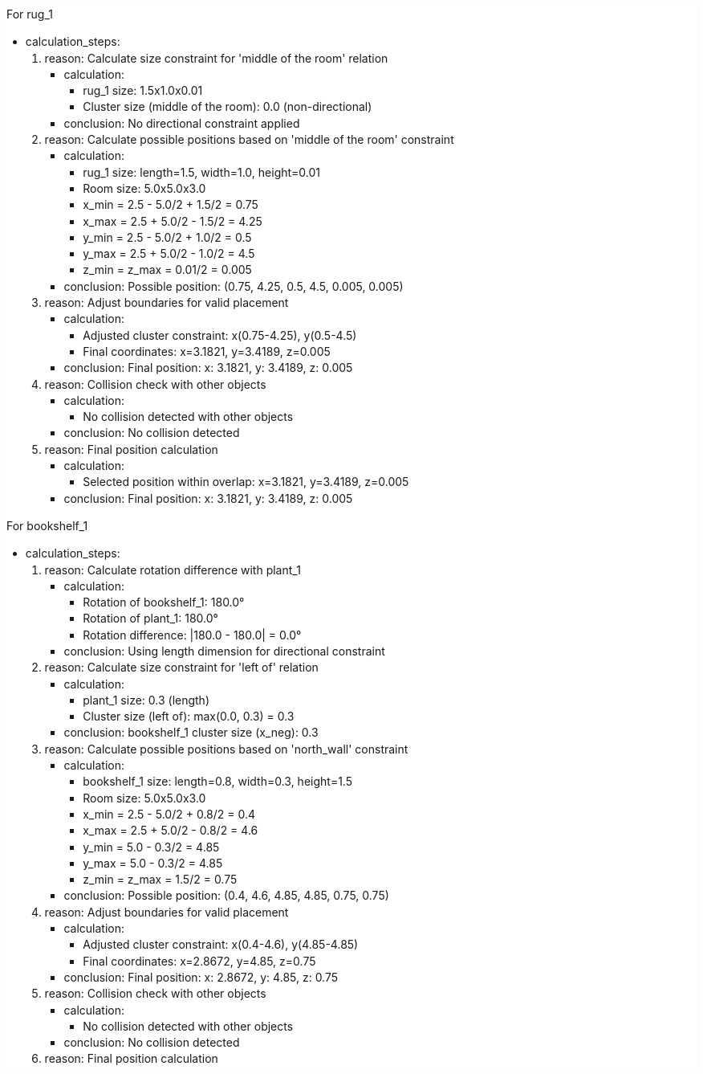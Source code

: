 For rug_1
- calculation_steps:
    1. reason: Calculate size constraint for 'middle of the room' relation
        - calculation:
            - rug_1 size: 1.5x1.0x0.01
            - Cluster size (middle of the room): 0.0 (non-directional)
        - conclusion: No directional constraint applied
    2. reason: Calculate possible positions based on 'middle of the room' constraint
        - calculation:
            - rug_1 size: length=1.5, width=1.0, height=0.01
            - Room size: 5.0x5.0x3.0
            - x_min = 2.5 - 5.0/2 + 1.5/2 = 0.75
            - x_max = 2.5 + 5.0/2 - 1.5/2 = 4.25
            - y_min = 2.5 - 5.0/2 + 1.0/2 = 0.5
            - y_max = 2.5 + 5.0/2 - 1.0/2 = 4.5
            - z_min = z_max = 0.01/2 = 0.005
        - conclusion: Possible position: (0.75, 4.25, 0.5, 4.5, 0.005, 0.005)
    3. reason: Adjust boundaries for valid placement
        - calculation:
            - Adjusted cluster constraint: x(0.75-4.25), y(0.5-4.5)
            - Final coordinates: x=3.1821, y=3.4189, z=0.005
        - conclusion: Final position: x: 3.1821, y: 3.4189, z: 0.005
    4. reason: Collision check with other objects
        - calculation:
            - No collision detected with other objects
        - conclusion: No collision detected
    5. reason: Final position calculation
        - calculation:
            - Selected position within overlap: x=3.1821, y=3.4189, z=0.005
        - conclusion: Final position: x: 3.1821, y: 3.4189, z: 0.005

For bookshelf_1
- calculation_steps:
    1. reason: Calculate rotation difference with plant_1
        - calculation:
            - Rotation of bookshelf_1: 180.0°
            - Rotation of plant_1: 180.0°
            - Rotation difference: |180.0 - 180.0| = 0.0°
        - conclusion: Using length dimension for directional constraint
    2. reason: Calculate size constraint for 'left of' relation
        - calculation:
            - plant_1 size: 0.3 (length)
            - Cluster size (left of): max(0.0, 0.3) = 0.3
        - conclusion: bookshelf_1 cluster size (x_neg): 0.3
    3. reason: Calculate possible positions based on 'north_wall' constraint
        - calculation:
            - bookshelf_1 size: length=0.8, width=0.3, height=1.5
            - Room size: 5.0x5.0x3.0
            - x_min = 2.5 - 5.0/2 + 0.8/2 = 0.4
            - x_max = 2.5 + 5.0/2 - 0.8/2 = 4.6
            - y_min = 5.0 - 0.3/2 = 4.85
            - y_max = 5.0 - 0.3/2 = 4.85
            - z_min = z_max = 1.5/2 = 0.75
        - conclusion: Possible position: (0.4, 4.6, 4.85, 4.85, 0.75, 0.75)
    4. reason: Adjust boundaries for valid placement
        - calculation:
            - Adjusted cluster constraint: x(0.4-4.6), y(4.85-4.85)
            - Final coordinates: x=2.8672, y=4.85, z=0.75
        - conclusion: Final position: x: 2.8672, y: 4.85, z: 0.75
    5. reason: Collision check with other objects
        - calculation:
            - No collision detected with other objects
        - conclusion: No collision detected
    6. reason: Final position calculation